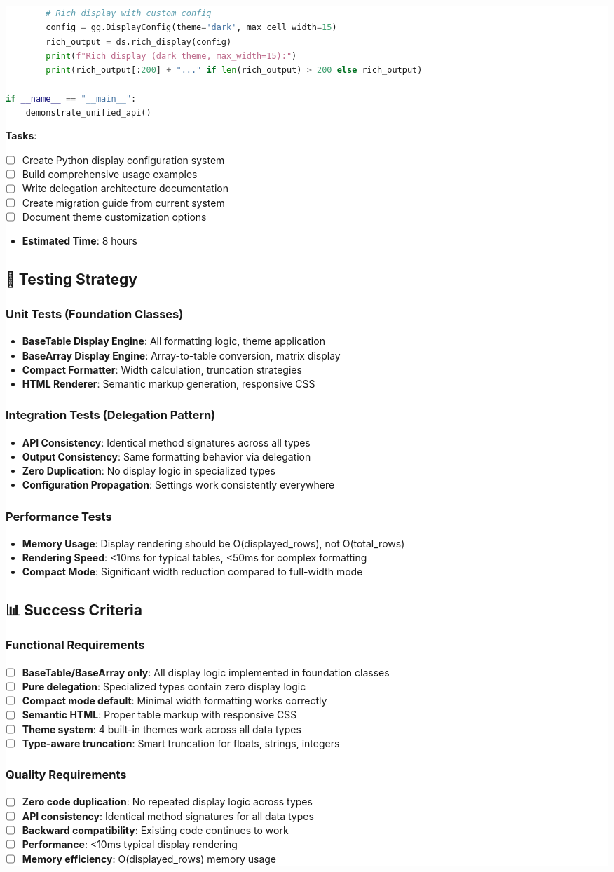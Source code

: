 ```python
        # Rich display with custom config
        config = gg.DisplayConfig(theme='dark', max_cell_width=15)
        rich_output = ds.rich_display(config)
        print(f"Rich display (dark theme, max_width=15):")
        print(rich_output[:200] + "..." if len(rich_output) > 200 else rich_output)

if __name__ == "__main__":
    demonstrate_unified_api()
```

**Tasks**:
- [ ] Create Python display configuration system
- [ ] Build comprehensive usage examples
- [ ] Write delegation architecture documentation
- [ ] Create migration guide from current system
- [ ] Document theme customization options
- **Estimated Time**: 8 hours

## 🧪 **Testing Strategy**

### **Unit Tests (Foundation Classes)**
- **BaseTable Display Engine**: All formatting logic, theme application
- **BaseArray Display Engine**: Array-to-table conversion, matrix display
- **Compact Formatter**: Width calculation, truncation strategies
- **HTML Renderer**: Semantic markup generation, responsive CSS

### **Integration Tests (Delegation Pattern)**
- **API Consistency**: Identical method signatures across all types
- **Output Consistency**: Same formatting behavior via delegation  
- **Zero Duplication**: No display logic in specialized types
- **Configuration Propagation**: Settings work consistently everywhere

### **Performance Tests**
- **Memory Usage**: Display rendering should be O(displayed_rows), not O(total_rows)
- **Rendering Speed**: <10ms for typical tables, <50ms for complex formatting
- **Compact Mode**: Significant width reduction compared to full-width mode

## 📊 **Success Criteria**

### **Functional Requirements**
- [ ] **BaseTable/BaseArray only**: All display logic implemented in foundation classes
- [ ] **Pure delegation**: Specialized types contain zero display logic
- [ ] **Compact mode default**: Minimal width formatting works correctly
- [ ] **Semantic HTML**: Proper table markup with responsive CSS
- [ ] **Theme system**: 4 built-in themes work across all data types
- [ ] **Type-aware truncation**: Smart truncation for floats, strings, integers

### **Quality Requirements** 
- [ ] **Zero code duplication**: No repeated display logic across types
- [ ] **API consistency**: Identical method signatures for all data types
- [ ] **Backward compatibility**: Existing code continues to work
- [ ] **Performance**: <10ms typical display rendering
- [ ] **Memory efficiency**: O(displayed_rows) memory usage
